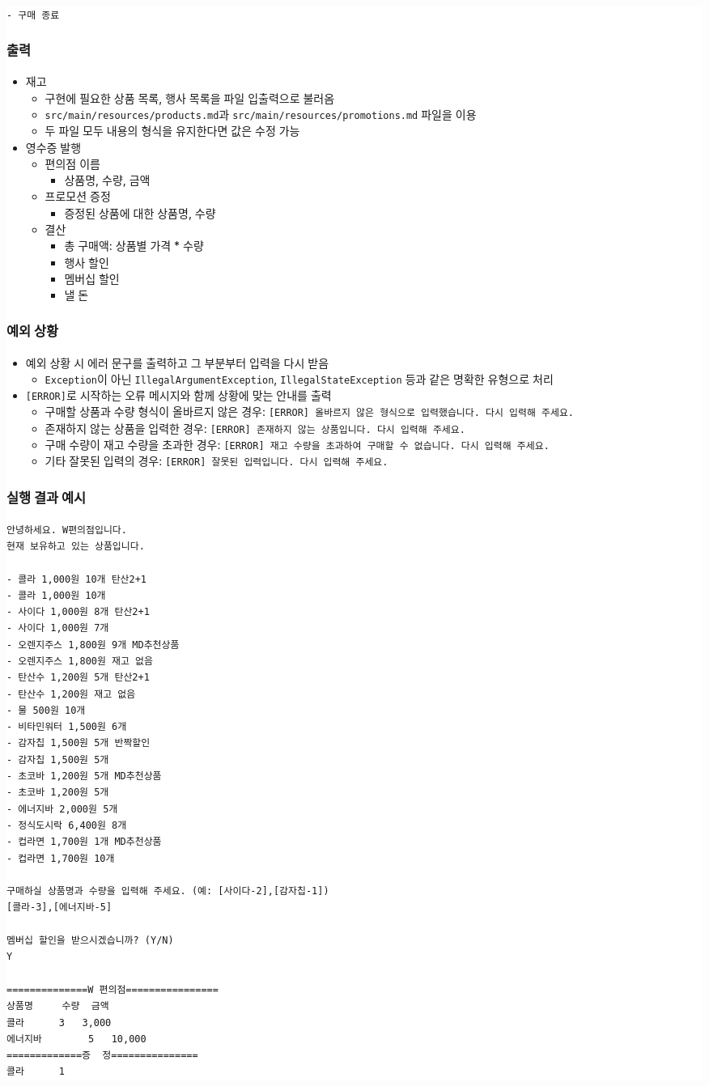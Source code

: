    - 구매 종료

### 출력
- 재고
    - 구현에 필요한 상품 목록, 행사 목록을 파일 입출력으로 불러옴
    - `src/main/resources/products.md`과 `src/main/resources/promotions.md` 파일을 이용
    - 두 파일 모두 내용의 형식을 유지한다면 값은 수정 가능
- 영수증 발행
    - 편의점 이름
        - 상품명, 수량, 금액
    - 프로모션 증정
        - 증정된 상품에 대한 상품명, 수량
    - 결산
        - 총 구매액: 상품별 가격 * 수량
        - 행사 할인
        - 멤버십 할인
        - 낼 돈

### 예외 상황
- 예외 상황 시 에러 문구를 출력하고 그 부분부터 입력을 다시 받음
    - `Exception`이 아닌 `IllegalArgumentException`, `IllegalStateException` 등과 같은 명확한 유형으로 처리
- `[ERROR]`로 시작하는 오류 메시지와 함께 상황에 맞는 안내를 출력
    - 구매할 상품과 수량 형식이 올바르지 않은 경우: `[ERROR] 올바르지 않은 형식으로 입력했습니다. 다시 입력해 주세요.`
    - 존재하지 않는 상품을 입력한 경우: `[ERROR] 존재하지 않는 상품입니다. 다시 입력해 주세요.`
    - 구매 수량이 재고 수량을 초과한 경우: `[ERROR] 재고 수량을 초과하여 구매할 수 없습니다. 다시 입력해 주세요.`
    - 기타 잘못된 입력의 경우: `[ERROR] 잘못된 입력입니다. 다시 입력해 주세요.`

### 실행 결과 예시
```
안녕하세요. W편의점입니다.
현재 보유하고 있는 상품입니다.

- 콜라 1,000원 10개 탄산2+1
- 콜라 1,000원 10개
- 사이다 1,000원 8개 탄산2+1
- 사이다 1,000원 7개
- 오렌지주스 1,800원 9개 MD추천상품
- 오렌지주스 1,800원 재고 없음
- 탄산수 1,200원 5개 탄산2+1
- 탄산수 1,200원 재고 없음
- 물 500원 10개
- 비타민워터 1,500원 6개
- 감자칩 1,500원 5개 반짝할인
- 감자칩 1,500원 5개
- 초코바 1,200원 5개 MD추천상품
- 초코바 1,200원 5개
- 에너지바 2,000원 5개
- 정식도시락 6,400원 8개
- 컵라면 1,700원 1개 MD추천상품
- 컵라면 1,700원 10개

구매하실 상품명과 수량을 입력해 주세요. (예: [사이다-2],[감자칩-1])
[콜라-3],[에너지바-5]

멤버십 할인을 받으시겠습니까? (Y/N)
Y 

==============W 편의점================
상품명		수량	금액
콜라		3 	3,000
에너지바 		5 	10,000
=============증	정===============
콜라		1
```